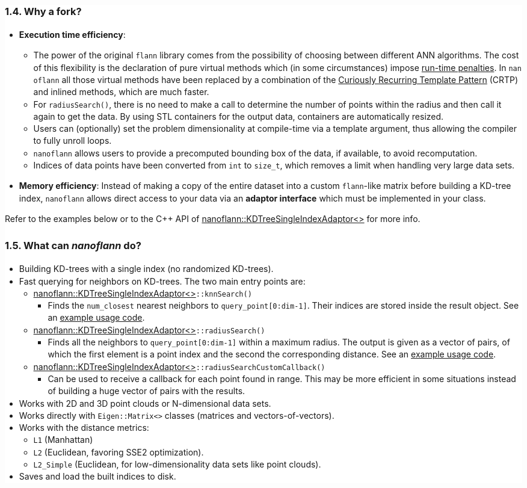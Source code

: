 
### 1.4. Why a fork?

  * **Execution time efficiency**: 
    * The power of the original `flann` library comes from the possibility of choosing between different ANN algorithms. The cost of this flexibility is the declaration of pure virtual methods which (in some circumstances) impose [run-time penalties](http://www.cs.cmu.edu/~gilpin/c%2B%2B/performance.html#virtualfunctions). In `nanoflann` all those virtual methods have been replaced by a combination of the [Curiously Recurring Template Pattern](http://en.wikipedia.org/wiki/Curiously_recurring_template_pattern) (CRTP) and inlined methods, which are much faster. 
    * For `radiusSearch()`, there is no need to make a call to determine the number of points within the radius and then call it again to get the data. By using STL containers for the output data, containers are automatically resized.
    * Users can (optionally) set the problem dimensionality at compile-time via a template argument, thus allowing the compiler to fully unroll loops.
    * `nanoflann` allows users to provide a precomputed bounding box of the data, if available, to avoid recomputation.
    * Indices of data points have been converted from `int` to `size_t`, which removes a limit when handling very large data sets.

  * **Memory efficiency**: Instead of making a copy of the entire dataset into a custom `flann`-like matrix before building a KD-tree index, `nanoflann` allows direct access to your data via an **adaptor interface** which must be implemented in your class. 

Refer to the examples below or to the C++ API of [nanoflann::KDTreeSingleIndexAdaptor<>](http://nanoflann-reference.mrpt.org/svn/classnanoflann_1_1KDTreeSingleIndexAdaptor.html) for more info.


### 1.5. What can *nanoflann* do?

  * Building KD-trees with a single index (no randomized KD-trees).
  * Fast querying for neighbors on KD-trees. The two main entry points are:
    * [nanoflann::KDTreeSingleIndexAdaptor<>](http://nanoflann-reference.mrpt.org/svn/classnanoflann_1_1KDTreeSingleIndexAdaptor.html)`::knnSearch()`
      * Finds the `num_closest` nearest neighbors to `query_point[0:dim-1]`. Their indices are stored inside the result object. See an [example usage code](https://github.com/jlblancoc/nanoflann/blob/master/examples/pointcloud_kdd_radius.cpp#L119).
    * [nanoflann::KDTreeSingleIndexAdaptor<>](http://nanoflann-reference.mrpt.org/svn/classnanoflann_1_1KDTreeSingleIndexAdaptor.html)`::radiusSearch()`
      * Finds all the neighbors to `query_point[0:dim-1]` within a maximum radius. The output is given as a vector of pairs, of which the first element is a point index and the second the corresponding distance. See an [example usage code](https://github.com/jlblancoc/nanoflann/blob/master/examples/pointcloud_kdd_radius.cpp#L134).
    * [nanoflann::KDTreeSingleIndexAdaptor<>](http://nanoflann-reference.mrpt.org/svn/classnanoflann_1_1KDTreeSingleIndexAdaptor.html)`::radiusSearchCustomCallback()`
	  * Can be used to receive a callback for each point found in range. This may be more efficient in some situations instead of building a huge vector of pairs with the results.
  * Works with 2D and 3D point clouds or N-dimensional data sets.
  * Works directly with `Eigen::Matrix<>` classes (matrices and vectors-of-vectors).
  * Works with the distance metrics: 
    * `L1` (Manhattan) 
    * `L2` (Euclidean, favoring SSE2 optimization). 
    * `L2_Simple` (Euclidean, for low-dimensionality data sets like point clouds).
  * Saves and load the built indices to disk.
